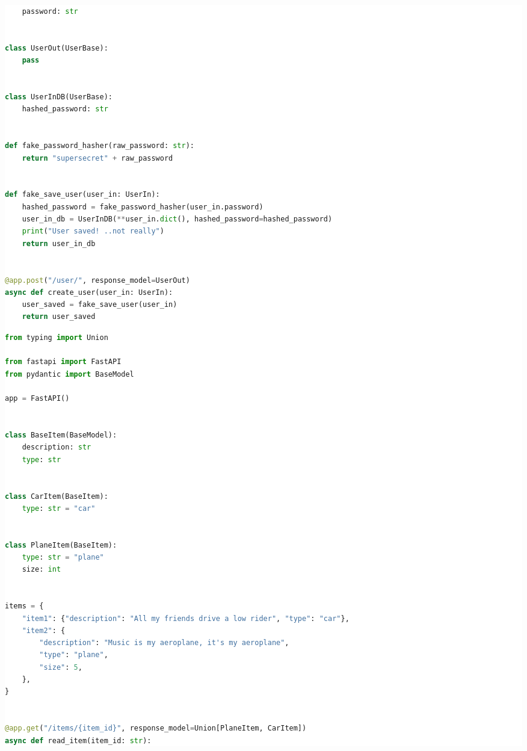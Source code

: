 ```python
    password: str


class UserOut(UserBase):
    pass


class UserInDB(UserBase):
    hashed_password: str


def fake_password_hasher(raw_password: str):
    return "supersecret" + raw_password


def fake_save_user(user_in: UserIn):
    hashed_password = fake_password_hasher(user_in.password)
    user_in_db = UserInDB(**user_in.dict(), hashed_password=hashed_password)
    print("User saved! ..not really")
    return user_in_db


@app.post("/user/", response_model=UserOut)
async def create_user(user_in: UserIn):
    user_saved = fake_save_user(user_in)
    return user_saved
```


```python
from typing import Union

from fastapi import FastAPI
from pydantic import BaseModel

app = FastAPI()


class BaseItem(BaseModel):
    description: str
    type: str


class CarItem(BaseItem):
    type: str = "car"


class PlaneItem(BaseItem):
    type: str = "plane"
    size: int


items = {
    "item1": {"description": "All my friends drive a low rider", "type": "car"},
    "item2": {
        "description": "Music is my aeroplane, it's my aeroplane",
        "type": "plane",
        "size": 5,
    },
}


@app.get("/items/{item_id}", response_model=Union[PlaneItem, CarItem])
async def read_item(item_id: str):
```